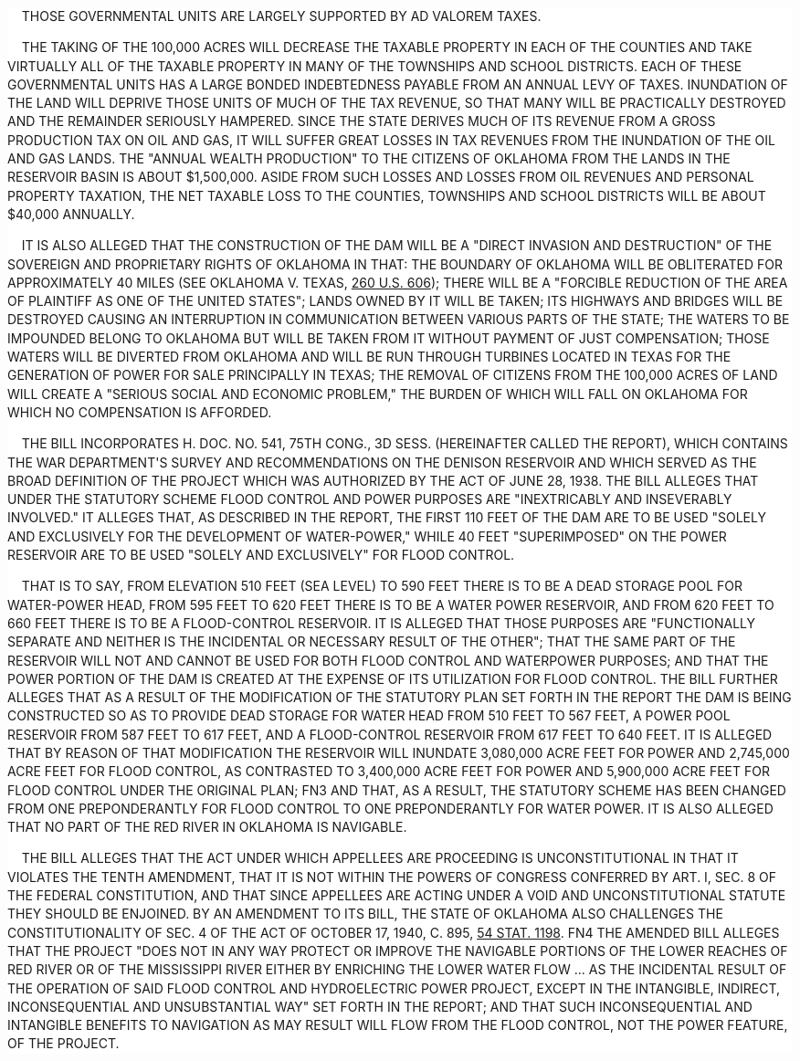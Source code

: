     THOSE GOVERNMENTAL UNITS ARE LARGELY SUPPORTED BY AD VALOREM TAXES.

    THE TAKING OF THE 100,000 ACRES WILL DECREASE THE TAXABLE PROPERTY IN EACH OF THE COUNTIES AND TAKE VIRTUALLY ALL OF THE TAXABLE PROPERTY IN MANY OF THE TOWNSHIPS AND SCHOOL DISTRICTS.  EACH OF THESE GOVERNMENTAL UNITS HAS A LARGE BONDED INDEBTEDNESS PAYABLE FROM AN ANNUAL LEVY OF TAXES.  INUNDATION OF THE LAND WILL DEPRIVE THOSE UNITS OF MUCH OF THE TAX REVENUE, SO THAT MANY WILL BE PRACTICALLY DESTROYED AND THE REMAINDER SERIOUSLY HAMPERED.  SINCE THE STATE DERIVES MUCH OF ITS REVENUE FROM A GROSS PRODUCTION TAX ON OIL AND GAS, IT WILL SUFFER GREAT LOSSES IN TAX REVENUES FROM THE INUNDATION OF THE OIL AND GAS LANDS.  THE "ANNUAL WEALTH PRODUCTION" TO THE CITIZENS OF OKLAHOMA FROM THE LANDS IN THE RESERVOIR BASIN IS ABOUT $1,500,000.  ASIDE FROM SUCH LOSSES AND LOSSES FROM OIL REVENUES AND PERSONAL PROPERTY TAXATION, THE NET TAXABLE LOSS TO THE COUNTIES, TOWNSHIPS AND SCHOOL DISTRICTS WILL BE ABOUT $40,000 ANNUALLY.

    IT IS ALSO ALLEGED THAT THE CONSTRUCTION OF THE DAM WILL BE A "DIRECT INVASION AND DESTRUCTION" OF THE SOVEREIGN AND PROPRIETARY RIGHTS OF OKLAHOMA IN THAT:  THE BOUNDARY OF OKLAHOMA WILL BE OBLITERATED FOR APPROXIMATELY 40 MILES (SEE OKLAHOMA V. TEXAS, [260 U.S. 606][/us/courts/scotus/usReporter/260/606]); THERE WILL BE A "FORCIBLE REDUCTION OF THE AREA OF PLAINTIFF AS ONE OF THE UNITED STATES"; LANDS OWNED BY IT WILL BE TAKEN; ITS HIGHWAYS AND BRIDGES WILL BE DESTROYED CAUSING AN INTERRUPTION IN COMMUNICATION BETWEEN VARIOUS PARTS OF THE STATE; THE WATERS TO BE IMPOUNDED BELONG TO OKLAHOMA BUT WILL BE TAKEN FROM IT WITHOUT PAYMENT OF JUST COMPENSATION; THOSE WATERS WILL BE DIVERTED FROM OKLAHOMA AND WILL BE RUN THROUGH TURBINES LOCATED IN TEXAS FOR THE GENERATION OF POWER FOR SALE PRINCIPALLY IN TEXAS; THE REMOVAL OF CITIZENS FROM THE 100,000 ACRES OF LAND WILL CREATE A "SERIOUS SOCIAL AND ECONOMIC PROBLEM," THE BURDEN OF WHICH WILL FALL ON OKLAHOMA FOR WHICH NO COMPENSATION IS AFFORDED.

    THE BILL INCORPORATES H. DOC. NO. 541, 75TH CONG., 3D SESS. (HEREINAFTER CALLED THE REPORT), WHICH CONTAINS THE WAR DEPARTMENT'S SURVEY AND RECOMMENDATIONS ON THE DENISON RESERVOIR AND WHICH SERVED AS THE BROAD DEFINITION OF THE PROJECT WHICH WAS AUTHORIZED BY THE ACT OF JUNE 28, 1938.  THE BILL ALLEGES THAT UNDER THE STATUTORY SCHEME FLOOD CONTROL AND POWER PURPOSES ARE "INEXTRICABLY AND INSEVERABLY INVOLVED."  IT ALLEGES THAT, AS DESCRIBED IN THE REPORT, THE FIRST 110 FEET OF THE DAM ARE TO BE USED "SOLELY AND EXCLUSIVELY FOR THE DEVELOPMENT OF WATER-POWER," WHILE 40 FEET "SUPERIMPOSED" ON THE POWER RESERVOIR ARE TO BE USED "SOLELY AND EXCLUSIVELY" FOR FLOOD CONTROL.

    THAT IS TO SAY, FROM ELEVATION 510 FEET (SEA LEVEL) TO 590 FEET THERE IS TO BE A DEAD STORAGE POOL FOR WATER-POWER HEAD, FROM 595 FEET TO 620 FEET THERE IS TO BE A WATER POWER RESERVOIR, AND FROM 620 FEET TO 660 FEET THERE IS TO BE A FLOOD-CONTROL RESERVOIR.  IT IS ALLEGED THAT THOSE PURPOSES ARE "FUNCTIONALLY SEPARATE AND NEITHER IS THE INCIDENTAL OR NECESSARY RESULT OF THE OTHER"; THAT THE SAME PART OF THE RESERVOIR WILL NOT AND CANNOT BE USED FOR BOTH FLOOD CONTROL AND WATERPOWER PURPOSES; AND THAT THE POWER PORTION OF THE DAM IS CREATED AT THE EXPENSE OF ITS UTILIZATION FOR FLOOD CONTROL.  THE BILL FURTHER ALLEGES THAT AS A RESULT OF THE MODIFICATION OF THE STATUTORY PLAN SET FORTH IN THE REPORT THE DAM IS BEING CONSTRUCTED SO AS TO PROVIDE DEAD STORAGE FOR WATER HEAD FROM 510 FEET TO 567 FEET, A POWER POOL RESERVOIR FROM 587 FEET TO 617 FEET, AND A FLOOD-CONTROL RESERVOIR FROM 617 FEET TO 640 FEET.  IT IS ALLEGED THAT BY REASON OF THAT MODIFICATION THE RESERVOIR WILL INUNDATE 3,080,000 ACRE FEET FOR POWER AND 2,745,000 ACRE FEET FOR FLOOD CONTROL, AS CONTRASTED TO 3,400,000 ACRE FEET FOR POWER AND 5,900,000 ACRE FEET FOR FLOOD CONTROL UNDER THE ORIGINAL PLAN; FN3  AND THAT, AS A RESULT, THE STATUTORY SCHEME HAS BEEN CHANGED FROM ONE PREPONDERANTLY FOR FLOOD CONTROL TO ONE PREPONDERANTLY FOR WATER POWER.  IT IS ALSO ALLEGED THAT NO PART OF THE RED RIVER IN OKLAHOMA IS NAVIGABLE.

    THE BILL ALLEGES THAT THE ACT UNDER WHICH APPELLEES ARE PROCEEDING IS UNCONSTITUTIONAL IN THAT IT VIOLATES THE TENTH AMENDMENT, THAT IT IS NOT WITHIN THE POWERS OF CONGRESS CONFERRED BY ART. I, SEC. 8 OF THE FEDERAL CONSTITUTION, AND THAT SINCE APPELLEES ARE ACTING UNDER A VOID AND UNCONSTITUTIONAL STATUTE THEY SHOULD BE ENJOINED.  BY AN AMENDMENT TO ITS BILL, THE STATE OF OKLAHOMA ALSO CHALLENGES THE CONSTITUTIONALITY OF SEC. 4 OF THE ACT OF OCTOBER 17, 1940, C. 895, [54 STAT. 1198][/us/stat/54/1198].  FN4  THE AMENDED BILL ALLEGES THAT THE PROJECT "DOES NOT IN ANY WAY PROTECT OR IMPROVE THE NAVIGABLE PORTIONS OF THE LOWER REACHES OF RED RIVER OR OF THE MISSISSIPPI RIVER EITHER BY ENRICHING THE LOWER WATER FLOW  ...  AS THE INCIDENTAL RESULT OF THE OPERATION OF SAID FLOOD CONTROL AND HYDROELECTRIC POWER PROJECT, EXCEPT IN THE INTANGIBLE, INDIRECT, INCONSEQUENTIAL AND UNSUBSTANTIAL WAY" SET FORTH IN THE REPORT; AND THAT SUCH INCONSEQUENTIAL AND INTANGIBLE BENEFITS TO NAVIGATION AS MAY RESULT WILL FLOW FROM THE FLOOD CONTROL, NOT THE POWER FEATURE, OF THE PROJECT.


[/us/courts/scotus/usReporter/313/508]: https://publicdocs.github.io/go/links?ns=uslm-x&ref=%2Fus%2Fcourts%2Fscotus%2FusReporter%2F313%2F508
[/us/stat/52/1215]: https://publicdocs.github.io/go/links?ns=uslm&ref=%2Fus%2Fstat%2F52%2F1215
[/us/courts/scotus/usReporter/260/606]: https://publicdocs.github.io/go/links?ns=uslm-x&ref=%2Fus%2Fcourts%2Fscotus%2FusReporter%2F260%2F606
[/us/stat/54/1198]: https://publicdocs.github.io/go/links?ns=uslm&ref=%2Fus%2Fstat%2F54%2F1198
[/us/stat/50/751]: https://publicdocs.github.io/go/links?ns=uslm&ref=%2Fus%2Fstat%2F50%2F751
[/us/usc/t28/s380]: https://publicdocs.github.io/go/links?ns=uslm&ref=%2Fus%2Fusc%2Ft28%2Fs380
[/us/stat/21/37]: https://publicdocs.github.io/go/links?ns=uslm&ref=%2Fus%2Fstat%2F21%2F37
[/us/stat/45/534]: https://publicdocs.github.io/go/links?ns=uslm&ref=%2Fus%2Fstat%2F45%2F534
[/us/stat/49/1570]: https://publicdocs.github.io/go/links?ns=uslm&ref=%2Fus%2Fstat%2F49%2F1570
[/us/courts/scotus/usReporter/258/574]: https://publicdocs.github.io/go/links?ns=uslm-x&ref=%2Fus%2Fcourts%2Fscotus%2FusReporter%2F258%2F574
[/us/courts/scotus/usReporter/256/113]: https://publicdocs.github.io/go/links?ns=uslm-x&ref=%2Fus%2Fcourts%2Fscotus%2FusReporter%2F256%2F113
[/us/courts/scotus/usReporter/311/377]: https://publicdocs.github.io/go/links?ns=uslm-x&ref=%2Fus%2Fcourts%2Fscotus%2FusReporter%2F311%2F377
[/us/courts/scotus/usReporter/174/690]: https://publicdocs.github.io/go/links?ns=uslm-x&ref=%2Fus%2Fcourts%2Fscotus%2FusReporter%2F174%2F690
[/us/courts/scotus/usReporter/283/64]: https://publicdocs.github.io/go/links?ns=uslm-x&ref=%2Fus%2Fcourts%2Fscotus%2FusReporter%2F283%2F64
[/us/courts/scotus/usReporter/312/100]: https://publicdocs.github.io/go/links?ns=uslm-x&ref=%2Fus%2Fcourts%2Fscotus%2FusReporter%2F312%2F100
[/us/courts/scotus/usReporter/283/423]: https://publicdocs.github.io/go/links?ns=uslm-x&ref=%2Fus%2Fcourts%2Fscotus%2FusReporter%2F283%2F423
[/us/courts/scotus/usReporter/297/288]: https://publicdocs.github.io/go/links?ns=uslm-x&ref=%2Fus%2Fcourts%2Fscotus%2FusReporter%2F297%2F288
[/us/courts/scotus/usReporter/229/53]: https://publicdocs.github.io/go/links?ns=uslm-x&ref=%2Fus%2Fcourts%2Fscotus%2FusReporter%2F229%2F53
[/us/courts/scotus/usReporter/142/254]: https://publicdocs.github.io/go/links?ns=uslm-x&ref=%2Fus%2Fcourts%2Fscotus%2FusReporter%2F142%2F254
[/us/courts/scotus/usReporter/165/526]: https://publicdocs.github.io/go/links?ns=uslm-x&ref=%2Fus%2Fcourts%2Fscotus%2FusReporter%2F165%2F526
[/us/courts/scotus/usReporter/239/325]: https://publicdocs.github.io/go/links?ns=uslm-x&ref=%2Fus%2Fcourts%2Fscotus%2FusReporter%2F239%2F325
[/us/courts/scotus/usReporter/252/574]: https://publicdocs.github.io/go/links?ns=uslm-x&ref=%2Fus%2Fcourts%2Fscotus%2FusReporter%2F252%2F574
[/us/courts/scotus/usReporter/273/12]: https://publicdocs.github.io/go/links?ns=uslm-x&ref=%2Fus%2Fcourts%2Fscotus%2FusReporter%2F273%2F12
[/us/courts/scotus/usReporter/269/328]: https://publicdocs.github.io/go/links?ns=uslm-x&ref=%2Fus%2Fcourts%2Fscotus%2FusReporter%2F269%2F328
[/us/courts/scotus/usReporter/298/558]: https://publicdocs.github.io/go/links?ns=uslm-x&ref=%2Fus%2Fcourts%2Fscotus%2FusReporter%2F298%2F558
[/us/courts/scotus/usReporter/309/623]: https://publicdocs.github.io/go/links?ns=uslm-x&ref=%2Fus%2Fcourts%2Fscotus%2FusReporter%2F309%2F623
[/us/stat/39/948]: https://publicdocs.github.io/go/links?ns=uslm&ref=%2Fus%2Fstat%2F39%2F948
[/us/stat/53/856]: https://publicdocs.github.io/go/links?ns=uslm&ref=%2Fus%2Fstat%2F53%2F856
[/us/stat/54/505]: https://publicdocs.github.io/go/links?ns=uslm&ref=%2Fus%2Fstat%2F54%2F505
[/us/courts/scotus/usReporter/308/256]: https://publicdocs.github.io/go/links?ns=uslm-x&ref=%2Fus%2Fcourts%2Fscotus%2FusReporter%2F308%2F256